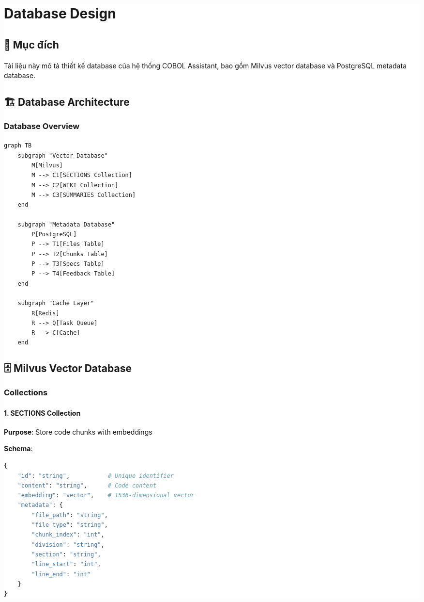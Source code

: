# Database Design

## 🎯 Mục đích

Tài liệu này mô tả thiết kế database của hệ thống COBOL Assistant, bao gồm Milvus vector database và PostgreSQL metadata database.

## 🏗️ Database Architecture

### Database Overview

```mermaid
graph TB
    subgraph "Vector Database"
        M[Milvus]
        M --> C1[SECTIONS Collection]
        M --> C2[WIKI Collection]
        M --> C3[SUMMARIES Collection]
    end
    
    subgraph "Metadata Database"
        P[PostgreSQL]
        P --> T1[Files Table]
        P --> T2[Chunks Table]
        P --> T3[Specs Table]
        P --> T4[Feedback Table]
    end
    
    subgraph "Cache Layer"
        R[Redis]
        R --> Q[Task Queue]
        R --> C[Cache]
    end
```

## 🗄️ Milvus Vector Database

### Collections

#### 1. SECTIONS Collection
**Purpose**: Store code chunks with embeddings

**Schema**:
```python
{
    "id": "string",           # Unique identifier
    "content": "string",      # Code content
    "embedding": "vector",    # 1536-dimensional vector
    "metadata": {
        "file_path": "string",
        "file_type": "string",
        "chunk_index": "int",
        "division": "string",
        "section": "string",
        "line_start": "int",
        "line_end": "int"
    }
}
```
